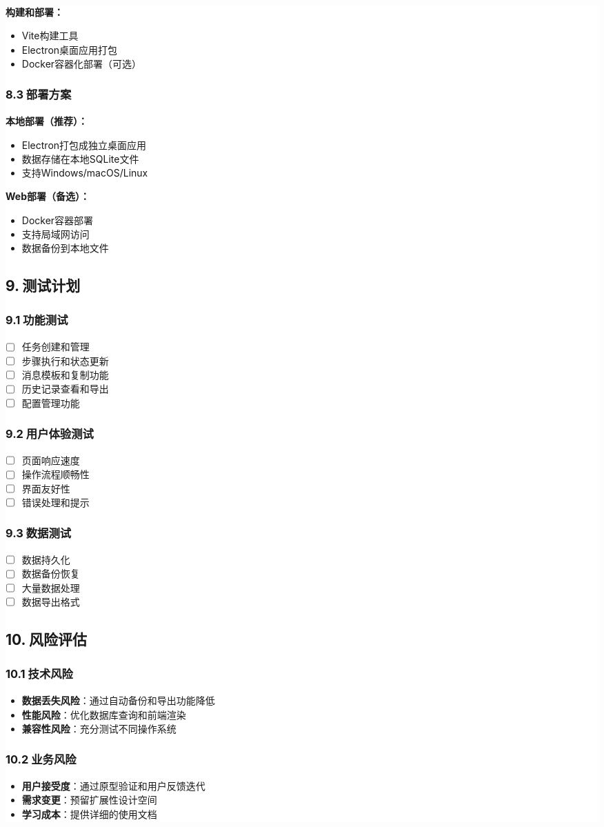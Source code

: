 **构建和部署：**
- Vite构建工具
- Electron桌面应用打包
- Docker容器化部署（可选）

### 8.3 部署方案

**本地部署（推荐）：**
- Electron打包成独立桌面应用
- 数据存储在本地SQLite文件
- 支持Windows/macOS/Linux

**Web部署（备选）：**
- Docker容器部署
- 支持局域网访问
- 数据备份到本地文件

## 9. 测试计划

### 9.1 功能测试
- [ ] 任务创建和管理
- [ ] 步骤执行和状态更新
- [ ] 消息模板和复制功能
- [ ] 历史记录查看和导出
- [ ] 配置管理功能

### 9.2 用户体验测试
- [ ] 页面响应速度
- [ ] 操作流程顺畅性
- [ ] 界面友好性
- [ ] 错误处理和提示

### 9.3 数据测试
- [ ] 数据持久化
- [ ] 数据备份恢复
- [ ] 大量数据处理
- [ ] 数据导出格式

## 10. 风险评估

### 10.1 技术风险
- **数据丢失风险**：通过自动备份和导出功能降低
- **性能风险**：优化数据库查询和前端渲染
- **兼容性风险**：充分测试不同操作系统

### 10.2 业务风险
- **用户接受度**：通过原型验证和用户反馈迭代
- **需求变更**：预留扩展性设计空间
- **学习成本**：提供详细的使用文档

